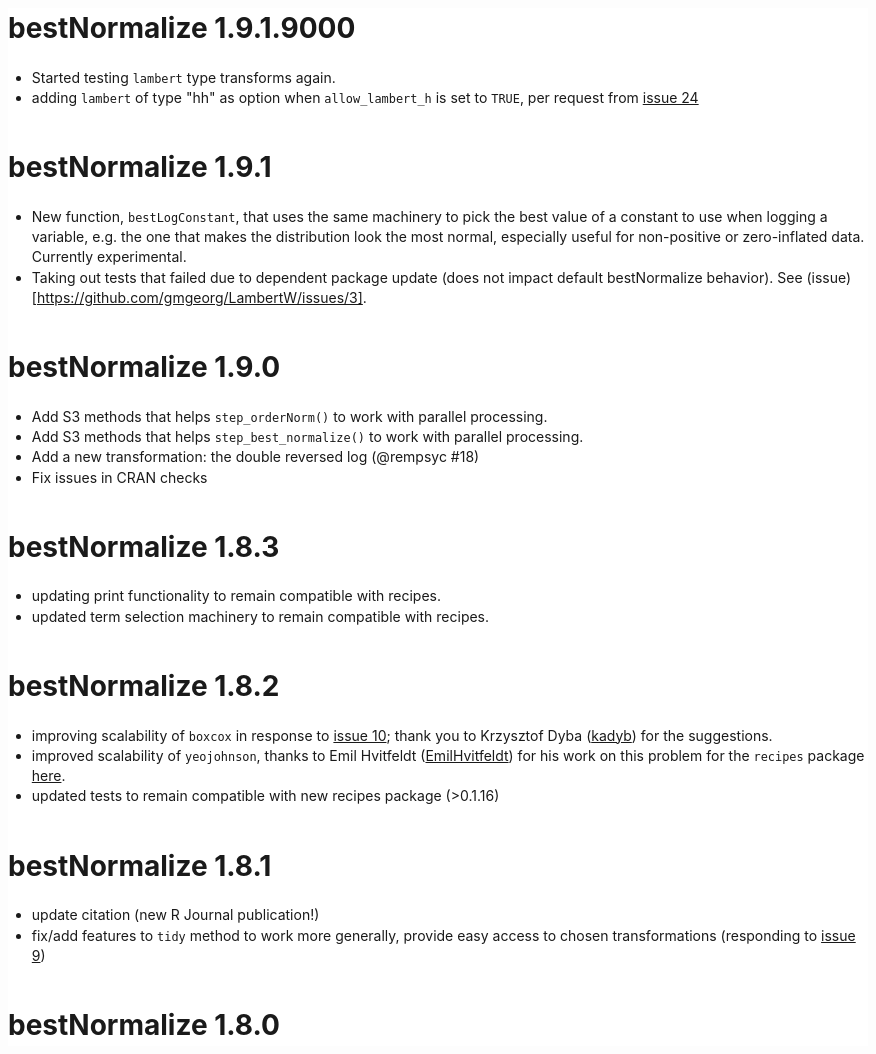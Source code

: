 # bestNormalize 1.9.1.9000

- Started testing `lambert` type transforms again.
- adding `lambert` of type "hh" as option when `allow_lambert_h` is set to
  `TRUE`, per request from 
  [issue 24](https://github.com/petersonR/bestNormalize/issues/24)

# bestNormalize 1.9.1

- New function, `bestLogConstant`, that uses the same machinery to pick the best 
  value of a constant to use when logging a variable, e.g. the one that makes 
  the distribution look the most normal, especially useful for non-positive or 
  zero-inflated data. Currently experimental. 
- Taking out tests that failed due to dependent package update (does not impact default bestNormalize behavior). See (issue)[https://github.com/gmgeorg/LambertW/issues/3]. 

# bestNormalize 1.9.0

- Add S3 methods that helps `step_orderNorm()` to work with parallel processing. 
- Add S3 methods that helps `step_best_normalize()` to work with parallel processing. 
- Add a new transformation: the double reversed log (@rempsyc #18)
- Fix issues in CRAN checks

# bestNormalize 1.8.3

- updating print functionality to remain compatible with recipes. 
- updated term selection machinery to remain compatible with recipes.

# bestNormalize 1.8.2

- improving scalability of `boxcox` in response to [issue 10](https://github.com/petersonR/bestNormalize/issues/10); thank you to Krzysztof Dyba ([kadyb](https://github.com/kadyb)) for the suggestions. 
- improved scalability of `yeojohnson`, thanks to Emil Hvitfeldt ([EmilHvitfeldt](https://github.com/EmilHvitfeldt)) for his work on this problem for the `recipes` package [here](https://github.com/tidymodels/recipes/issues/782). 
- updated tests to remain compatible with new recipes package (>0.1.16)

# bestNormalize 1.8.1
- update citation (new R Journal publication!)
- fix/add features to `tidy` method to work more generally, provide easy access to 
  chosen transformations (responding to [issue 9](https://github.com/petersonR/bestNormalize/issues/9))

# bestNormalize 1.8.0
